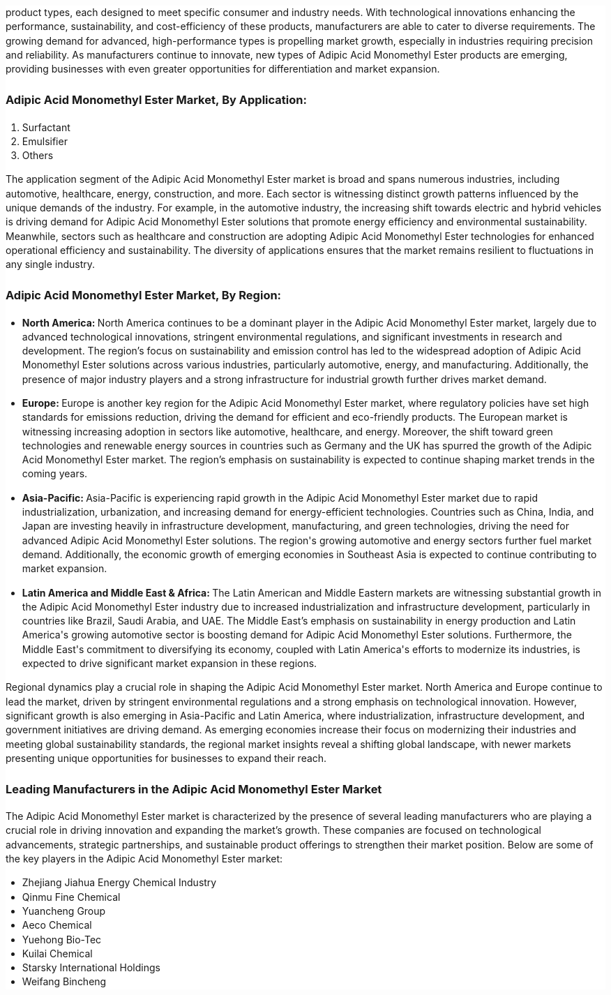 product types, each designed to meet specific consumer and industry needs. With technological innovations enhancing the performance, sustainability, and cost-efficiency of these products, manufacturers are able to cater to diverse requirements. The growing demand for advanced, high-performance types is propelling market growth, especially in industries requiring precision and reliability. As manufacturers continue to innovate, new types of Adipic Acid Monomethyl Ester products are emerging, providing businesses with even greater opportunities for differentiation and market expansion.</p><h3>Adipic Acid Monomethyl Ester Market,&nbsp;By Application:</h3><ol><li>Surfactant<li> Emulsifier<li> Others</li></ol><p>The application segment of the Adipic Acid Monomethyl Ester market is broad and spans numerous industries, including automotive, healthcare, energy, construction, and more. Each sector is witnessing distinct growth patterns influenced by the unique demands of the industry. For example, in the automotive industry, the increasing shift towards electric and hybrid vehicles is driving demand for Adipic Acid Monomethyl Ester solutions that promote energy efficiency and environmental sustainability. Meanwhile, sectors such as healthcare and construction are adopting Adipic Acid Monomethyl Ester technologies for enhanced operational efficiency and sustainability. The diversity of applications ensures that the market remains resilient to fluctuations in any single industry.</p><h3>Adipic Acid Monomethyl Ester Market, By Region:</h3><ul><li><p><strong>North America:&nbsp;</strong>North America continues to be a dominant player in the Adipic Acid Monomethyl Ester market, largely due to advanced technological innovations, stringent environmental regulations, and significant investments in research and development. The region&rsquo;s focus on sustainability and emission control has led to the widespread adoption of Adipic Acid Monomethyl Ester solutions across various industries, particularly automotive, energy, and manufacturing. Additionally, the presence of major industry players and a strong infrastructure for industrial growth further drives market demand.</p></li><li><p><strong><strong>Europe:&nbsp;</strong></strong>Europe is another key region for the Adipic Acid Monomethyl Ester market, where regulatory policies have set high standards for emissions reduction, driving the demand for efficient and eco-friendly products. The European market is witnessing increasing adoption in sectors like automotive, healthcare, and energy. Moreover, the shift toward green technologies and renewable energy sources in countries such as Germany and the UK has spurred the growth of the Adipic Acid Monomethyl Ester market. The region&rsquo;s emphasis on sustainability is expected to continue shaping market trends in the coming years.</p></li><li><p><strong><strong>Asia-Pacific:&nbsp;</strong></strong>Asia-Pacific is experiencing rapid growth in the Adipic Acid Monomethyl Ester market due to rapid industrialization, urbanization, and increasing demand for energy-efficient technologies. Countries such as China, India, and Japan are investing heavily in infrastructure development, manufacturing, and green technologies, driving the need for advanced Adipic Acid Monomethyl Ester solutions. The region's growing automotive and energy sectors further fuel market demand. Additionally, the economic growth of emerging economies in Southeast Asia is expected to continue contributing to market expansion.</p></li><li><p><strong><strong>Latin America and Middle East &amp; Africa:&nbsp;</strong></strong>The Latin American and Middle Eastern markets are witnessing substantial growth in the Adipic Acid Monomethyl Ester industry due to increased industrialization and infrastructure development, particularly in countries like Brazil, Saudi Arabia, and UAE. The Middle East&rsquo;s emphasis on sustainability in energy production and Latin America's growing automotive sector is boosting demand for Adipic Acid Monomethyl Ester solutions. Furthermore, the Middle East's commitment to diversifying its economy, coupled with Latin America's efforts to modernize its industries, is expected to drive significant market expansion in these regions.</p></li></ul><p>Regional dynamics play a crucial role in shaping the Adipic Acid Monomethyl Ester market. North America and Europe continue to lead the market, driven by stringent environmental regulations and a strong emphasis on technological innovation. However, significant growth is also emerging in Asia-Pacific and Latin America, where industrialization, infrastructure development, and government initiatives are driving demand. As emerging economies increase their focus on modernizing their industries and meeting global sustainability standards, the regional market insights reveal a shifting global landscape, with newer markets presenting unique opportunities for businesses to expand their reach.</p><h3><strong>Leading Manufacturers in the Adipic Acid Monomethyl Ester Market</strong></h3><p>The Adipic Acid Monomethyl Ester market is characterized by the presence of several leading manufacturers who are playing a crucial role in driving innovation and expanding the market&rsquo;s growth. These companies are focused on technological advancements, strategic partnerships, and sustainable product offerings to strengthen their market position. Below are some of the key players in the Adipic Acid Monomethyl Ester market:</p></div><div class="article-main__content" data-test-id="publishing-text-block"><ul><li><span class="">Zhejiang Jiahua Energy Chemical Industry<li>Qinmu Fine Chemical<li>Yuancheng Group<li>Aeco Chemical<li>Yuehong Bio-Tec<li>Kuilai Chemical<li>Starsky International Holdings<li>Weifang Bincheng